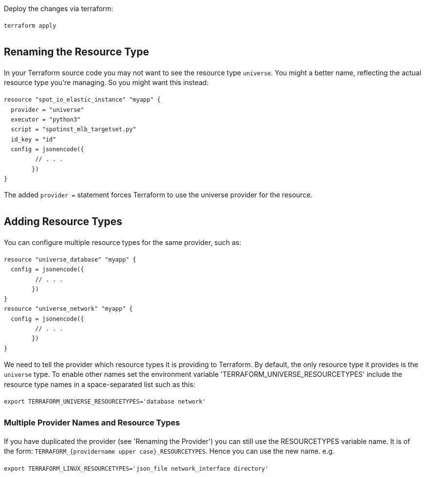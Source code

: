 Deploy the changes via terraform:
```
terraform apply
```

## Renaming the Resource Type

In your Terraform source code you may not want to see the resource type `universe`. You might a 
better name, reflecting the actual resource type you're managing. So you might want this instead:

```hcl-terraform
resource "spot_io_elastic_instance" "myapp" {
  provider = "universe"
  executor = "python3"
  script = "spotinst_mlb_targetset.py"
  id_key = "id"
  config = jsonencode({        
         // . . .
        })
}
```
The added `provider =` statement forces Terraform to use the universe provider for the resource. 

## Adding Resource Types

You can configure multiple resource types for the same provider, such as:

```hcl-terraform
resource "universe_database" "myapp" {
  config = jsonencode({        
         // . . .
        })
}
resource "universe_network" "myapp" {
  config = jsonencode({        
         // . . .
        })
}

```
  
We need to tell the provider which resource types it is providing to Terraform. By default, the only resource type
it provides is the `universe` type. To enable other names set the environment variable 'TERRAFORM_UNIVERSE_RESOURCETYPES' 
include the resource type names in a space-separated list such as this:
```shell script
export TERRAFORM_UNIVERSE_RESOURCETYPES='database network'
```
### Multiple Provider Names and Resource Types
If you have duplicated the provider (see 'Renaming the Provider') you can still use the RESOURCETYPES variable name. 
It is of the form: `TERRAFORM_{providername upper case}_RESOURCETYPES`. Hence you can use the new name. e.g.
```shell script
export TERRAFORM_LINUX_RESOURCETYPES='json_file network_interface directory'
```
